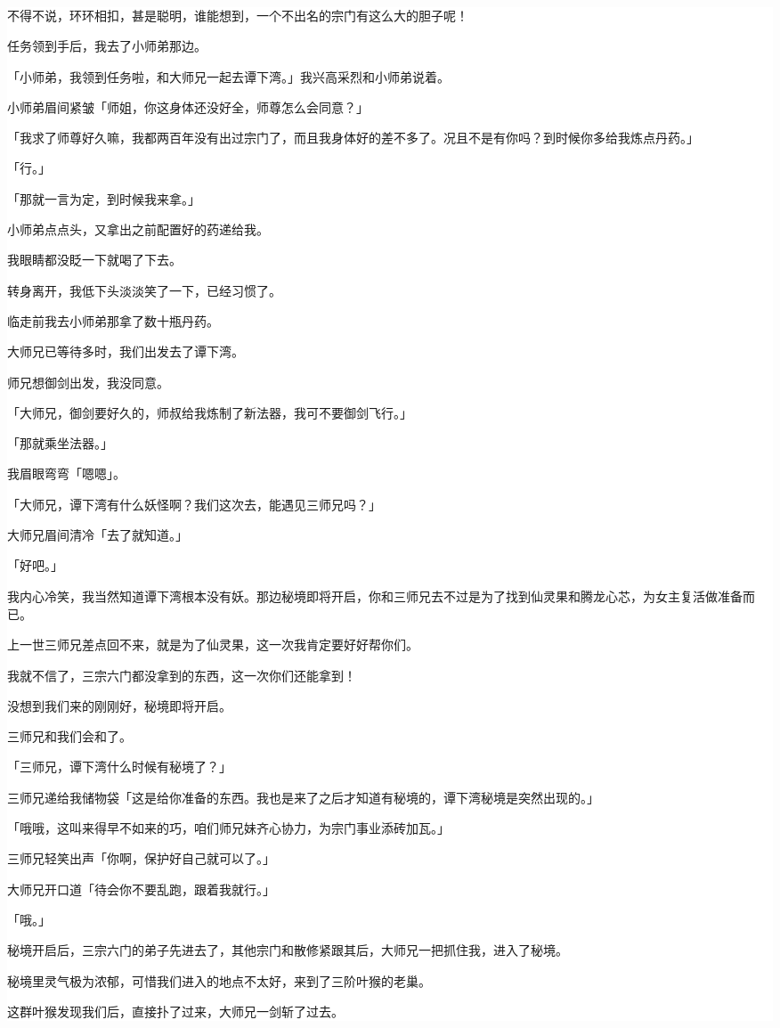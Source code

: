 不得不说，环环相扣，甚是聪明，谁能想到，一个不出名的宗门有这么大的胆子呢！

任务领到手后，我去了小师弟那边。

「小师弟，我领到任务啦，和大师兄一起去谭下湾。」我兴高采烈和小师弟说着。

小师弟眉间紧皱「师姐，你这身体还没好全，师尊怎么会同意？」

「我求了师尊好久嘛，我都两百年没有出过宗门了，而且我身体好的差不多了。况且不是有你吗？到时候你多给我炼点丹药。」

「行。」

「那就一言为定，到时候我来拿。」

小师弟点点头，又拿出之前配置好的药递给我。

我眼睛都没眨一下就喝了下去。

转身离开，我低下头淡淡笑了一下，已经习惯了。

临走前我去小师弟那拿了数十瓶丹药。

大师兄已等待多时，我们出发去了谭下湾。

师兄想御剑出发，我没同意。

「大师兄，御剑要好久的，师叔给我炼制了新法器，我可不要御剑飞行。」

「那就乘坐法器。」

我眉眼弯弯「嗯嗯」。

「大师兄，谭下湾有什么妖怪啊？我们这次去，能遇见三师兄吗？」

大师兄眉间清冷「去了就知道。」

「好吧。」

我内心冷笑，我当然知道谭下湾根本没有妖。那边秘境即将开启，你和三师兄去不过是为了找到仙灵果和腾龙心芯，为女主复活做准备而已。

上一世三师兄差点回不来，就是为了仙灵果，这一次我肯定要好好帮你们。

我就不信了，三宗六门都没拿到的东西，这一次你们还能拿到！

没想到我们来的刚刚好，秘境即将开启。

三师兄和我们会和了。

「三师兄，谭下湾什么时候有秘境了？」

三师兄递给我储物袋「这是给你准备的东西。我也是来了之后才知道有秘境的，谭下湾秘境是突然出现的。」

「哦哦，这叫来得早不如来的巧，咱们师兄妹齐心协力，为宗门事业添砖加瓦。」

三师兄轻笑出声「你啊，保护好自己就可以了。」

大师兄开口道「待会你不要乱跑，跟着我就行。」

「哦。」

秘境开启后，三宗六门的弟子先进去了，其他宗门和散修紧跟其后，大师兄一把抓住我，进入了秘境。

秘境里灵气极为浓郁，可惜我们进入的地点不太好，来到了三阶叶猴的老巢。

这群叶猴发现我们后，直接扑了过来，大师兄一剑斩了过去。
